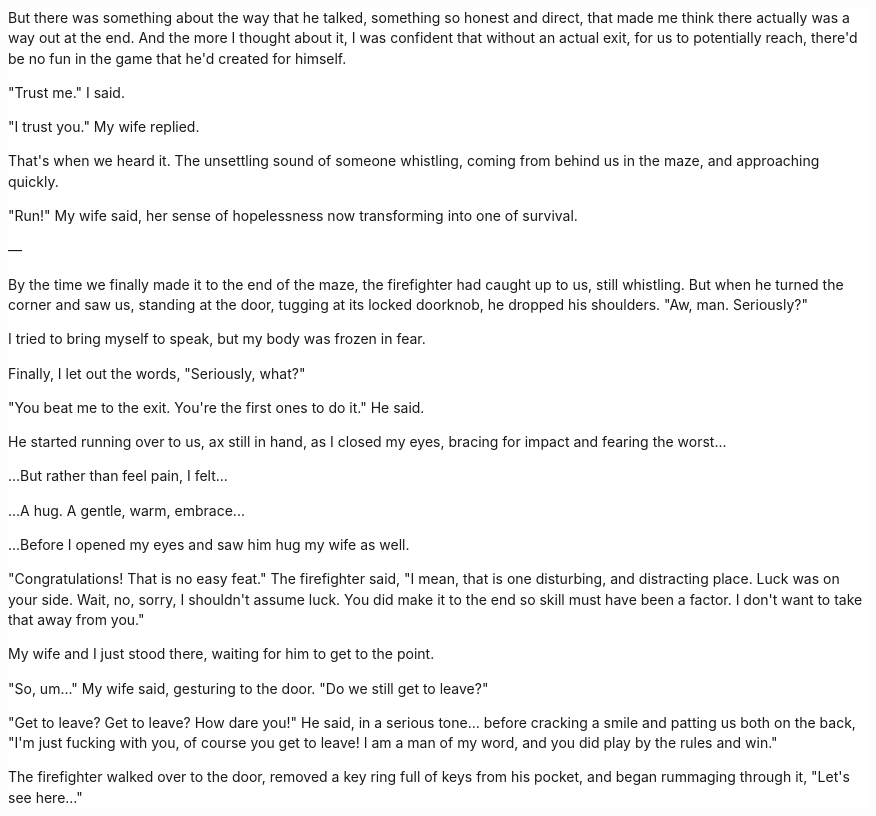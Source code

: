 
But there was something about the way that he talked, something so honest and direct, that made me think there actually was a way out at the end. And the more I thought about it, I was confident that without an actual exit, for us to potentially reach, there'd be no fun in the game that he'd created for himself.  


"Trust me." I said.  


"I trust you." My wife replied.  


That's when we heard it. The unsettling sound of someone whistling, coming from behind us in the maze, and approaching quickly.  


"Run!" My wife said, her sense of hopelessness now transforming into one of survival.  


—  


By the time we finally made it to the end of the maze, the firefighter had caught up to us, still whistling. But when he turned the corner and saw us, standing at the door, tugging at its locked doorknob, he dropped his shoulders. "Aw, man. Seriously?"  


I tried to bring myself to speak, but my body was frozen in fear.  


Finally, I let out the words, "Seriously, what?"  


"You beat me to the exit. You're the first ones to do it." He said.  


He started running over to us, ax still in hand, as I closed my eyes, bracing for impact and fearing the worst...  


...But rather than feel pain, I felt...  


...A hug. A gentle, warm, embrace...  


...Before I opened my eyes and saw him hug my wife as well.  


"Congratulations! That is no easy feat." The firefighter said, "I mean, that is one disturbing, and distracting place. Luck was on your side. Wait, no, sorry, I shouldn't assume luck. You did make it to the end so skill must have been a factor. I don't want to take that away from you."  


My wife and I just stood there, waiting for him to get to the point.  


"So, um..." My wife said, gesturing to the door. "Do we still get to leave?"  


"Get to leave? Get to leave? How dare you!" He said, in a serious tone… before cracking a smile and patting us both on the back, "I'm just fucking with you, of course you get to leave! I am a man of my word, and you did play by the rules and win."  


The firefighter walked over to the door, removed a key ring full of keys from his pocket, and began rummaging through it, "Let's see here..."  

